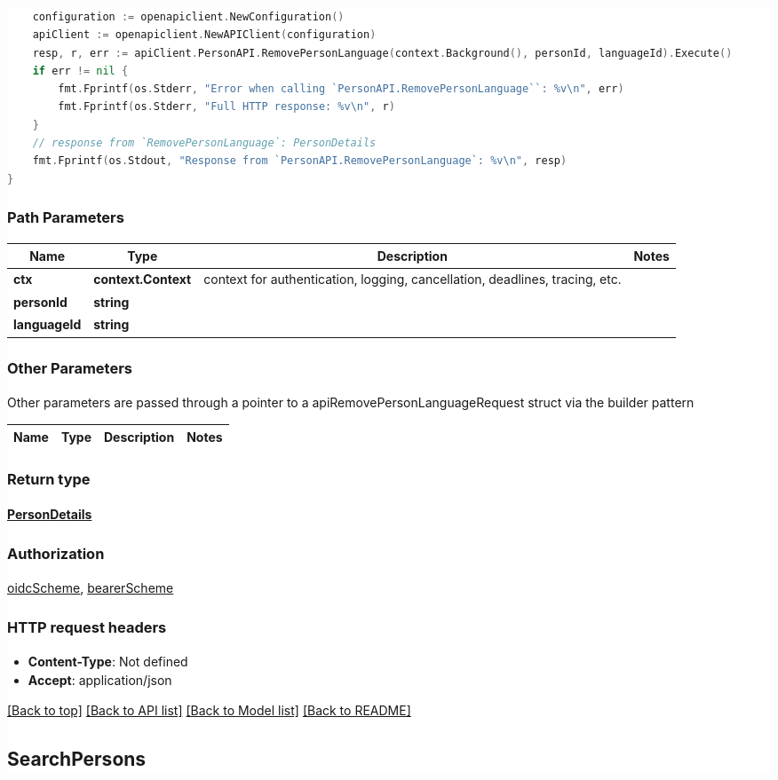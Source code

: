 ```go
    configuration := openapiclient.NewConfiguration()
    apiClient := openapiclient.NewAPIClient(configuration)
    resp, r, err := apiClient.PersonAPI.RemovePersonLanguage(context.Background(), personId, languageId).Execute()
    if err != nil {
        fmt.Fprintf(os.Stderr, "Error when calling `PersonAPI.RemovePersonLanguage``: %v\n", err)
        fmt.Fprintf(os.Stderr, "Full HTTP response: %v\n", r)
    }
    // response from `RemovePersonLanguage`: PersonDetails
    fmt.Fprintf(os.Stdout, "Response from `PersonAPI.RemovePersonLanguage`: %v\n", resp)
}
```

### Path Parameters


Name | Type | Description  | Notes
------------- | ------------- | ------------- | -------------
**ctx** | **context.Context** | context for authentication, logging, cancellation, deadlines, tracing, etc.
**personId** | **string** |  | 
**languageId** | **string** |  | 

### Other Parameters

Other parameters are passed through a pointer to a apiRemovePersonLanguageRequest struct via the builder pattern


Name | Type | Description  | Notes
------------- | ------------- | ------------- | -------------



### Return type

[**PersonDetails**](PersonDetails.md)

### Authorization

[oidcScheme](../README.md#oidcScheme), [bearerScheme](../README.md#bearerScheme)

### HTTP request headers

- **Content-Type**: Not defined
- **Accept**: application/json

[[Back to top]](#) [[Back to API list]](../README.md#documentation-for-api-endpoints)
[[Back to Model list]](../README.md#documentation-for-models)
[[Back to README]](../README.md)


## SearchPersons

